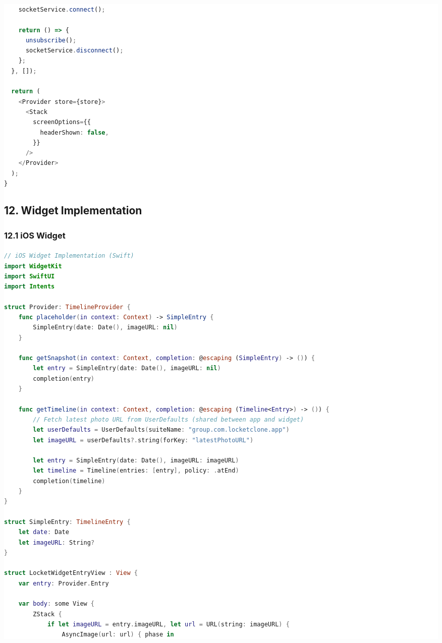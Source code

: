 ```typescript
    socketService.connect();

    return () => {
      unsubscribe();
      socketService.disconnect();
    };
  }, []);

  return (
    <Provider store={store}>
      <Stack
        screenOptions={{
          headerShown: false,
        }}
      />
    </Provider>
  );
}
```

## 12. Widget Implementation

### 12.1 iOS Widget

```swift
// iOS Widget Implementation (Swift)
import WidgetKit
import SwiftUI
import Intents

struct Provider: TimelineProvider {
    func placeholder(in context: Context) -> SimpleEntry {
        SimpleEntry(date: Date(), imageURL: nil)
    }

    func getSnapshot(in context: Context, completion: @escaping (SimpleEntry) -> ()) {
        let entry = SimpleEntry(date: Date(), imageURL: nil)
        completion(entry)
    }

    func getTimeline(in context: Context, completion: @escaping (Timeline<Entry>) -> ()) {
        // Fetch latest photo URL from UserDefaults (shared between app and widget)
        let userDefaults = UserDefaults(suiteName: "group.com.locketclone.app")
        let imageURL = userDefaults?.string(forKey: "latestPhotoURL")
        
        let entry = SimpleEntry(date: Date(), imageURL: imageURL)
        let timeline = Timeline(entries: [entry], policy: .atEnd)
        completion(timeline)
    }
}

struct SimpleEntry: TimelineEntry {
    let date: Date
    let imageURL: String?
}

struct LocketWidgetEntryView : View {
    var entry: Provider.Entry
    
    var body: some View {
        ZStack {
            if let imageURL = entry.imageURL, let url = URL(string: imageURL) {
                AsyncImage(url: url) { phase in
```